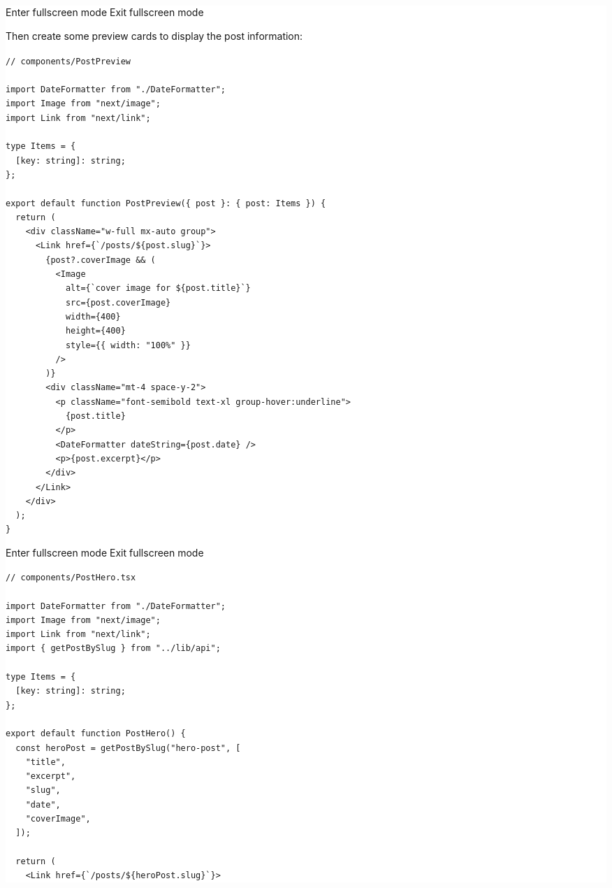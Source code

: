 Enter fullscreen mode Exit fullscreen mode

Then create some preview cards to display the post information:  

```
// components/PostPreview

import DateFormatter from "./DateFormatter";
import Image from "next/image";
import Link from "next/link";

type Items = {
  [key: string]: string;
};

export default function PostPreview({ post }: { post: Items }) {
  return (
    <div className="w-full mx-auto group">
      <Link href={`/posts/${post.slug}`}>
        {post?.coverImage && (
          <Image
            alt={`cover image for ${post.title}`}
            src={post.coverImage}
            width={400}
            height={400}
            style={{ width: "100%" }}
          />
        )}
        <div className="mt-4 space-y-2">
          <p className="font-semibold text-xl group-hover:underline">
            {post.title}
          </p>
          <DateFormatter dateString={post.date} />
          <p>{post.excerpt}</p>
        </div>
      </Link>
    </div>
  );
}
```

Enter fullscreen mode Exit fullscreen mode

```
// components/PostHero.tsx

import DateFormatter from "./DateFormatter";
import Image from "next/image";
import Link from "next/link";
import { getPostBySlug } from "../lib/api";

type Items = {
  [key: string]: string;
};

export default function PostHero() {
  const heroPost = getPostBySlug("hero-post", [
    "title",
    "excerpt",
    "slug",
    "date",
    "coverImage",
  ]);

  return (
    <Link href={`/posts/${heroPost.slug}`}>
```